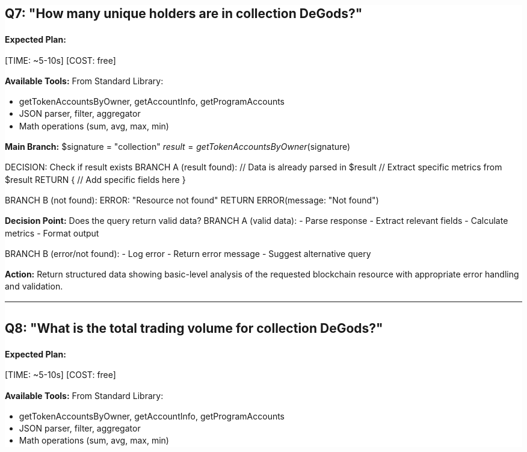 
## Q7: "How many unique holders are in collection DeGods?"

**Expected Plan:**

[TIME: ~5-10s] [COST: free]

**Available Tools:**
From Standard Library:
  - getTokenAccountsByOwner, getAccountInfo, getProgramAccounts
  - JSON parser, filter, aggregator
  - Math operations (sum, avg, max, min)

**Main Branch:**
$signature = "collection"
$result = getTokenAccountsByOwner($signature)

DECISION: Check if result exists
  BRANCH A (result found):
    // Data is already parsed in $result
    // Extract specific metrics from $result
    RETURN {
  // Add specific fields here
}

  BRANCH B (not found):
    ERROR: "Resource not found"
    RETURN ERROR(message: "Not found")


**Decision Point:** Does the query return valid data?
  BRANCH A (valid data):
    - Parse response
    - Extract relevant fields
    - Calculate metrics
    - Format output

  BRANCH B (error/not found):
    - Log error
    - Return error message
    - Suggest alternative query

**Action:**
Return structured data showing basic-level analysis of the requested blockchain resource with appropriate error handling and validation.

---

## Q8: "What is the total trading volume for collection DeGods?"

**Expected Plan:**

[TIME: ~5-10s] [COST: free]

**Available Tools:**
From Standard Library:
  - getTokenAccountsByOwner, getAccountInfo, getProgramAccounts
  - JSON parser, filter, aggregator
  - Math operations (sum, avg, max, min)
